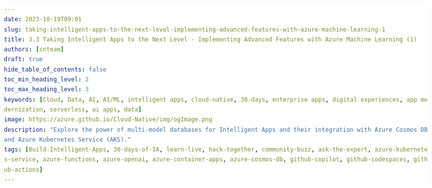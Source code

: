 ```yaml
---
date: 2023-10-19T09:01
slug: taking-intelligent-apps-to-the-next-level-implementing-advanced-features-with-azure-machine-learning-1
title: 3.3 Taking Intelligent Apps to the Next Level - Implementing Advanced Features with Azure Machine Learning (1)
authors: [cnteam]
draft: true
hide_table_of_contents: false
toc_min_heading_level: 2
toc_max_heading_level: 3
keywords: [Cloud, Data, AI, AI/ML, intelligent apps, cloud-native, 30-days, enterprise apps, digital experiences, app modernization, serverless, ai apps, data]
image: https://azure.github.io/Cloud-Native/img/ogImage.png
description: "Explore the power of multi-model databases for Intelligent Apps and their integration with Azure Cosmos DB and Azure Kubernetes Service (AKS)." 
tags: [Build-Intelligent-Apps, 30-days-of-IA, learn-live, hack-together, community-buzz, ask-the-expert, azure-kubernetes-service, azure-functions, azure-openai, azure-container-apps, azure-cosmos-db, github-copilot, github-codespaces, github-actions]
---
```


<head>
<meta property="og:url" content="https://azure.github.io/cloud-native/30daysofia/taking-intelligent-apps-to-the-next-level-implementing-advanced-features-with-azure-machine-learning-1"/>
<meta property="og:type" content="website"/>
<meta property="og:title" content="Build Intelligent Apps!| Build AI Apps On Azure"/>
<meta property="og:description" content="Explore how to level up your Intelligent Apps by training a custom model using your own dataset with Azure Machine Learning and Azure Container Apps."/>
<meta property="og:image" content="https://azure.github.io/Cloud-Native/img/ogImage.png"/>
    <meta name="twitter:url" 
      content="https://azure.github.io/Cloud-Native/30daysofIA/taking-intelligent-apps-to-the-next-level-implementing-advanced-features-with-azure-machine-learning-1" />
    <meta name="twitter:title" 
      content="Build Intelligent Apps! | Build AI Apps On Azure" />
    <meta name="twitter:description" 
      content="3.3 Taking Intelligent Apps to the Next Level: Implementing Advanced Features with Azure Machine Learning-1." />
    <meta name="twitter:image" 
      content="https://azure.github.io/Cloud-Native/img/ogImage.png" />
    <meta name="twitter:card" content="summary_large_image" />
    <meta name="twitter:creator" 
      content="@devanshidiaries" />
    <meta name="twitter:site" content="@AzureAdvocates" /> 
    <link rel="canonical" 
      href="https://azure.github.io/Cloud-Native/30daysofIA/https://azure.github.io/Cloud-Native/30daysofIA/taking-intelligent-apps-to-the-next-level-implementing-advanced-features-with-azure-machine-learning-1" />
</head>

